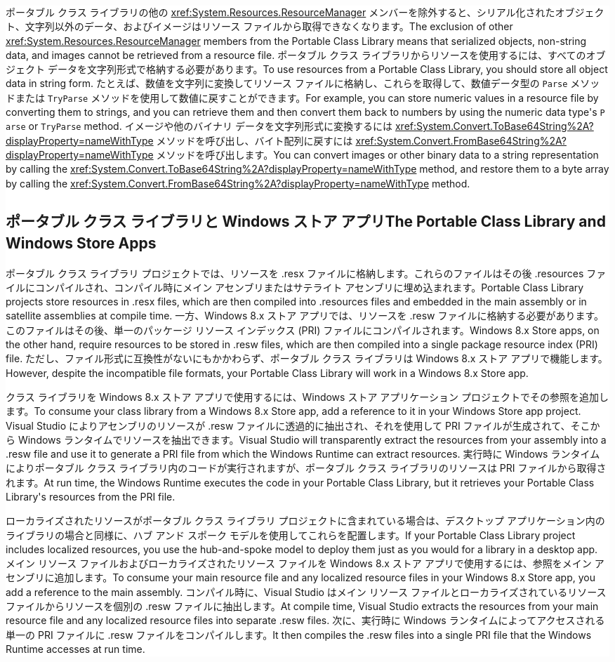  <span data-ttu-id="c310f-123">ポータブル クラス ライブラリの他の <xref:System.Resources.ResourceManager> メンバーを除外すると、シリアル化されたオブジェクト、文字列以外のデータ、およびイメージはリソース ファイルから取得できなくなります。</span><span class="sxs-lookup"><span data-stu-id="c310f-123">The exclusion of other <xref:System.Resources.ResourceManager> members from the Portable Class Library means that serialized objects, non-string data, and images cannot be retrieved from a resource file.</span></span> <span data-ttu-id="c310f-124">ポータブル クラス ライブラリからリソースを使用するには、すべてのオブジェクト データを文字列形式で格納する必要があります。</span><span class="sxs-lookup"><span data-stu-id="c310f-124">To use resources from a Portable Class Library, you should store all  object data in string form.</span></span> <span data-ttu-id="c310f-125">たとえば、数値を文字列に変換してリソース ファイルに格納し、これらを取得して、数値データ型の `Parse` メソッドまたは `TryParse` メソッドを使用して数値に戻すことができます。</span><span class="sxs-lookup"><span data-stu-id="c310f-125">For example, you can store numeric values in a resource file by converting them to strings, and you can retrieve them and then convert them back to numbers by using the numeric data type's `Parse` or `TryParse` method.</span></span> <span data-ttu-id="c310f-126">イメージや他のバイナリ データを文字列形式に変換するには <xref:System.Convert.ToBase64String%2A?displayProperty=nameWithType> メソッドを呼び出し、バイト配列に戻すには <xref:System.Convert.FromBase64String%2A?displayProperty=nameWithType> メソッドを呼び出します。</span><span class="sxs-lookup"><span data-stu-id="c310f-126">You can convert images or other binary data to a string representation by calling the <xref:System.Convert.ToBase64String%2A?displayProperty=nameWithType> method, and restore them to a byte array by calling the <xref:System.Convert.FromBase64String%2A?displayProperty=nameWithType> method.</span></span>

## <a name="the-portable-class-library-and-windows-store-apps"></a><span data-ttu-id="c310f-127">ポータブル クラス ライブラリと Windows ストア アプリ</span><span class="sxs-lookup"><span data-stu-id="c310f-127">The Portable Class Library and Windows Store Apps</span></span>

 <span data-ttu-id="c310f-128">ポータブル クラス ライブラリ プロジェクトでは、リソースを .resx ファイルに格納します。これらのファイルはその後 .resources ファイルにコンパイルされ、コンパイル時にメイン アセンブリまたはサテライト アセンブリに埋め込まれます。</span><span class="sxs-lookup"><span data-stu-id="c310f-128">Portable Class Library projects store resources in .resx files, which are then compiled into .resources files and embedded in the main assembly or in satellite assemblies at compile time.</span></span> <span data-ttu-id="c310f-129">一方、Windows 8.x ストア アプリでは、リソースを .resw ファイルに格納する必要があります。このファイルはその後、単一のパッケージ リソース インデックス (PRI) ファイルにコンパイルされます。</span><span class="sxs-lookup"><span data-stu-id="c310f-129">Windows 8.x Store apps, on the other hand, require resources to be stored in .resw files, which are then compiled into a single package resource index (PRI) file.</span></span> <span data-ttu-id="c310f-130">ただし、ファイル形式に互換性がないにもかかわらず、ポータブル クラス ライブラリは Windows 8.x ストア アプリで機能します。</span><span class="sxs-lookup"><span data-stu-id="c310f-130">However, despite the incompatible file formats, your Portable Class Library will work in a Windows 8.x Store app.</span></span>

 <span data-ttu-id="c310f-131">クラス ライブラリを Windows 8.x ストア アプリで使用するには、Windows ストア アプリケーション プロジェクトでその参照を追加します。</span><span class="sxs-lookup"><span data-stu-id="c310f-131">To consume your class library from a Windows 8.x Store app, add a reference to it in your Windows Store app project.</span></span> <span data-ttu-id="c310f-132">Visual Studio によりアセンブリのリソースが .resw ファイルに透過的に抽出され、それを使用して PRI ファイルが生成されて、そこから Windows ランタイムでリソースを抽出できます。</span><span class="sxs-lookup"><span data-stu-id="c310f-132">Visual Studio will transparently extract the resources from your assembly into a .resw file and use it to generate a PRI file from which the Windows Runtime can extract resources.</span></span> <span data-ttu-id="c310f-133">実行時に Windows ランタイムによりポータブル クラス ライブラリ内のコードが実行されますが、ポータブル クラス ライブラリのリソースは PRI ファイルから取得されます。</span><span class="sxs-lookup"><span data-stu-id="c310f-133">At run time, the Windows Runtime executes the code in your Portable Class Library, but it retrieves your Portable Class Library's resources from the PRI file.</span></span>

 <span data-ttu-id="c310f-134">ローカライズされたリソースがポータブル クラス ライブラリ プロジェクトに含まれている場合は、デスクトップ アプリケーション内のライブラリの場合と同様に、ハブ アンド スポーク モデルを使用してこれらを配置します。</span><span class="sxs-lookup"><span data-stu-id="c310f-134">If your Portable Class Library project includes localized resources, you use the hub-and-spoke model to deploy them just as you would for a library in a desktop app.</span></span> <span data-ttu-id="c310f-135">メイン リソース ファイルおよびローカライズされたリソース ファイルを Windows 8.x ストア アプリで使用するには、参照をメイン アセンブリに追加します。</span><span class="sxs-lookup"><span data-stu-id="c310f-135">To consume your main resource file and any localized resource files in your Windows 8.x Store app, you add a reference to the main assembly.</span></span> <span data-ttu-id="c310f-136">コンパイル時に、Visual Studio はメイン リソース ファイルとローカライズされているリソース ファイルからリソースを個別の .resw ファイルに抽出します。</span><span class="sxs-lookup"><span data-stu-id="c310f-136">At compile time, Visual Studio extracts the resources from your main resource file and any localized resource files into separate .resw files.</span></span> <span data-ttu-id="c310f-137">次に、実行時に Windows ランタイムによってアクセスされる単一の PRI ファイルに .resw ファイルをコンパイルします。</span><span class="sxs-lookup"><span data-stu-id="c310f-137">It then compiles the .resw files into a single PRI file that the Windows Runtime accesses at run time.</span></span>
